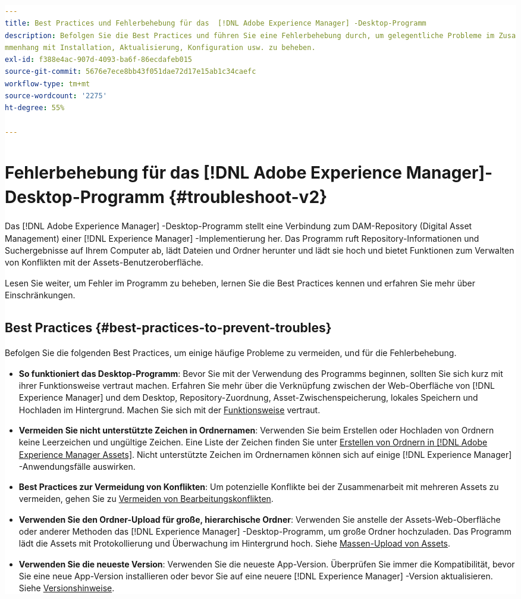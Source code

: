 ```yaml
---
title: Best Practices und Fehlerbehebung für das  [!DNL Adobe Experience Manager] -Desktop-Programm
description: Befolgen Sie die Best Practices und führen Sie eine Fehlerbehebung durch, um gelegentliche Probleme im Zusammenhang mit Installation, Aktualisierung, Konfiguration usw. zu beheben.
exl-id: f388e4ac-907d-4093-ba6f-86ecdafeb015
source-git-commit: 5676e7ece8bb43f051dae72d17e15ab1c34caefc
workflow-type: tm+mt
source-wordcount: '2275'
ht-degree: 55%

---
```


# Fehlerbehebung für das [!DNL Adobe Experience Manager]-Desktop-Programm {#troubleshoot-v2}

Das [!DNL Adobe Experience Manager] -Desktop-Programm stellt eine Verbindung zum DAM-Repository (Digital Asset Management) einer [!DNL Experience Manager] -Implementierung her. Das Programm ruft Repository-Informationen und Suchergebnisse auf Ihrem Computer ab, lädt Dateien und Ordner herunter und lädt sie hoch und bietet Funktionen zum Verwalten von Konflikten mit der Assets-Benutzeroberfläche.

Lesen Sie weiter, um Fehler im Programm zu beheben, lernen Sie die Best Practices kennen und erfahren Sie mehr über Einschränkungen.

## Best Practices {#best-practices-to-prevent-troubles}

Befolgen Sie die folgenden Best Practices, um einige häufige Probleme zu vermeiden, und für die Fehlerbehebung.

* **So funktioniert das Desktop-Programm**: Bevor Sie mit der Verwendung des Programms beginnen, sollten Sie sich kurz mit ihrer Funktionsweise vertraut machen. Erfahren Sie mehr über die Verknüpfung zwischen der Web-Oberfläche von [!DNL Experience Manager] und dem Desktop, Repository-Zuordnung, Asset-Zwischenspeicherung, lokales Speichern und Hochladen im Hintergrund. Machen Sie sich mit der [Funktionsweise](release-notes.md#how-app-works) vertraut.

* **Vermeiden Sie nicht unterstützte Zeichen in Ordnernamen**: Verwenden Sie beim Erstellen oder Hochladen von Ordnern keine Leerzeichen und ungültige Zeichen. Eine Liste der Zeichen finden Sie unter [Erstellen von Ordnern in  [!DNL Adobe Experience Manager Assets]](https://experienceleague.adobe.com/en/docs/experience-manager-65/content/assets/managing/manage-assets#creating-folders). Nicht unterstützte Zeichen im Ordnernamen können sich auf einige [!DNL Experience Manager] -Anwendungsfälle auswirken.

* **Best Practices zur Vermeidung von Konflikten**: Um potenzielle Konflikte bei der Zusammenarbeit mit mehreren Assets zu vermeiden, gehen Sie zu [Vermeiden von Bearbeitungskonflikten](using.md#adv-workflow-collaborate-avoid-conflicts).

* **Verwenden Sie den Ordner-Upload für große, hierarchische Ordner**: Verwenden Sie anstelle der Assets-Web-Oberfläche oder anderer Methoden das [!DNL Experience Manager] -Desktop-Programm, um große Ordner hochzuladen. Das Programm lädt die Assets mit Protokollierung und Überwachung im Hintergrund hoch. Siehe [Massen-Upload von Assets](using.md#bulk-upload-assets).

* **Verwenden Sie die neueste Version**: Verwenden Sie die neueste App-Version. Überprüfen Sie immer die Kompatibilität, bevor Sie eine neue App-Version installieren oder bevor Sie auf eine neuere [!DNL Experience Manager] -Version aktualisieren. Siehe [Versionshinweise](release-notes.md).
